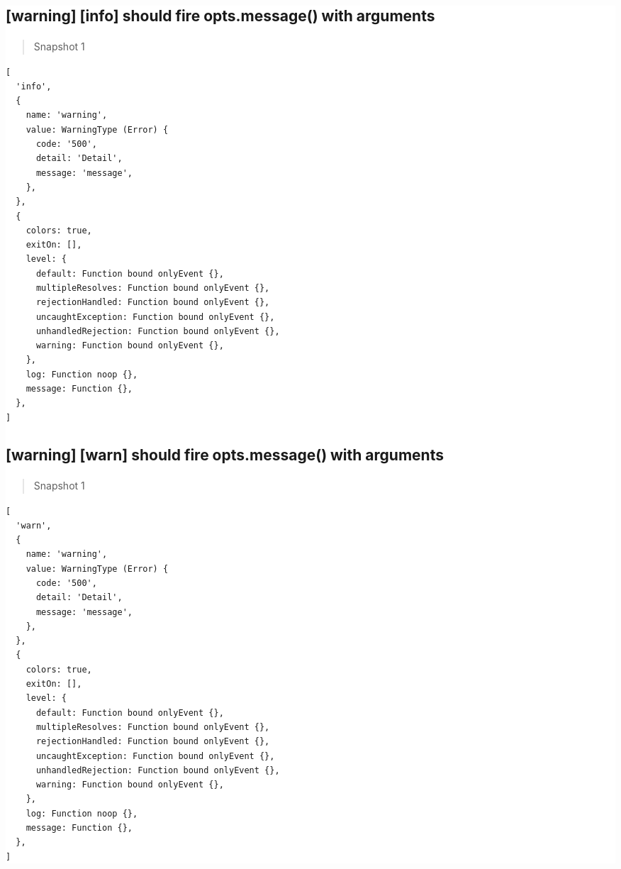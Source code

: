 ## [warning] [info] should fire opts.message() with arguments

> Snapshot 1

    [
      'info',
      {
        name: 'warning',
        value: WarningType (Error) {
          code: '500',
          detail: 'Detail',
          message: 'message',
        },
      },
      {
        colors: true,
        exitOn: [],
        level: {
          default: Function bound onlyEvent {},
          multipleResolves: Function bound onlyEvent {},
          rejectionHandled: Function bound onlyEvent {},
          uncaughtException: Function bound onlyEvent {},
          unhandledRejection: Function bound onlyEvent {},
          warning: Function bound onlyEvent {},
        },
        log: Function noop {},
        message: Function {},
      },
    ]

## [warning] [warn] should fire opts.message() with arguments

> Snapshot 1

    [
      'warn',
      {
        name: 'warning',
        value: WarningType (Error) {
          code: '500',
          detail: 'Detail',
          message: 'message',
        },
      },
      {
        colors: true,
        exitOn: [],
        level: {
          default: Function bound onlyEvent {},
          multipleResolves: Function bound onlyEvent {},
          rejectionHandled: Function bound onlyEvent {},
          uncaughtException: Function bound onlyEvent {},
          unhandledRejection: Function bound onlyEvent {},
          warning: Function bound onlyEvent {},
        },
        log: Function noop {},
        message: Function {},
      },
    ]

